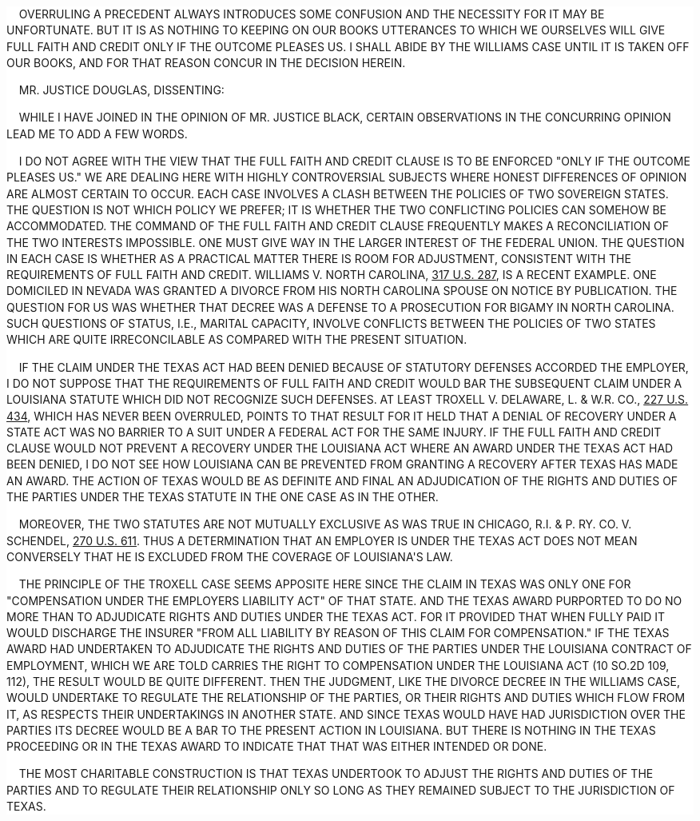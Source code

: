     OVERRULING A PRECEDENT ALWAYS INTRODUCES SOME CONFUSION AND THE NECESSITY FOR IT MAY BE UNFORTUNATE.  BUT IT IS AS NOTHING TO KEEPING ON OUR BOOKS UTTERANCES TO WHICH WE OURSELVES WILL GIVE FULL FAITH AND CREDIT ONLY IF THE OUTCOME PLEASES US.  I SHALL ABIDE BY THE WILLIAMS CASE UNTIL IT IS TAKEN OFF OUR BOOKS, AND FOR THAT REASON CONCUR IN THE DECISION HEREIN.

    MR. JUSTICE DOUGLAS, DISSENTING:

    WHILE I HAVE JOINED IN THE OPINION OF MR. JUSTICE BLACK, CERTAIN OBSERVATIONS IN THE CONCURRING OPINION LEAD ME TO ADD A FEW WORDS.

    I DO NOT AGREE WITH THE VIEW THAT THE FULL FAITH AND CREDIT CLAUSE IS TO BE ENFORCED "ONLY IF THE OUTCOME PLEASES US."  WE ARE DEALING HERE WITH HIGHLY CONTROVERSIAL SUBJECTS WHERE HONEST DIFFERENCES OF OPINION ARE ALMOST CERTAIN TO OCCUR.  EACH CASE INVOLVES A CLASH BETWEEN THE POLICIES OF TWO SOVEREIGN STATES.  THE QUESTION IS NOT WHICH POLICY WE PREFER; IT IS WHETHER THE TWO CONFLICTING POLICIES CAN SOMEHOW BE ACCOMMODATED.  THE COMMAND OF THE FULL FAITH AND CREDIT CLAUSE FREQUENTLY MAKES A RECONCILIATION OF THE TWO INTERESTS IMPOSSIBLE.  ONE MUST GIVE WAY IN THE LARGER INTEREST OF THE FEDERAL UNION.  THE QUESTION IN EACH CASE IS WHETHER AS A PRACTICAL MATTER THERE IS ROOM FOR ADJUSTMENT, CONSISTENT WITH THE REQUIREMENTS OF FULL FAITH AND CREDIT.  WILLIAMS V. NORTH CAROLINA, [317 U.S. 287][/us/courts/scotus/usReporter/317/287], IS A RECENT EXAMPLE.  ONE DOMICILED IN NEVADA WAS GRANTED A DIVORCE FROM HIS NORTH CAROLINA SPOUSE ON NOTICE BY PUBLICATION.  THE QUESTION FOR US WAS WHETHER THAT DECREE WAS A DEFENSE TO A PROSECUTION FOR BIGAMY IN NORTH CAROLINA.  SUCH QUESTIONS OF STATUS, I.E., MARITAL CAPACITY, INVOLVE CONFLICTS BETWEEN THE POLICIES OF TWO STATES WHICH ARE QUITE IRRECONCILABLE AS COMPARED WITH THE PRESENT SITUATION.

    IF THE CLAIM UNDER THE TEXAS ACT HAD BEEN DENIED BECAUSE OF STATUTORY DEFENSES ACCORDED THE EMPLOYER, I DO NOT SUPPOSE THAT THE REQUIREMENTS OF FULL FAITH AND CREDIT WOULD BAR THE SUBSEQUENT CLAIM UNDER A LOUISIANA STATUTE WHICH DID NOT RECOGNIZE SUCH DEFENSES.  AT LEAST TROXELL V. DELAWARE, L. & W.R. CO., [227 U.S. 434][/us/courts/scotus/usReporter/227/434], WHICH HAS NEVER BEEN OVERRULED, POINTS TO THAT RESULT FOR IT HELD THAT A DENIAL OF RECOVERY UNDER A STATE ACT WAS NO BARRIER TO A SUIT UNDER A FEDERAL ACT FOR THE SAME INJURY.  IF THE FULL FAITH AND CREDIT CLAUSE WOULD NOT PREVENT A RECOVERY UNDER THE LOUISIANA ACT WHERE AN AWARD UNDER THE TEXAS ACT HAD BEEN DENIED, I DO NOT SEE HOW LOUISIANA CAN BE PREVENTED FROM GRANTING A RECOVERY AFTER TEXAS HAS MADE AN AWARD.  THE ACTION OF TEXAS WOULD BE AS DEFINITE AND FINAL AN ADJUDICATION OF THE RIGHTS AND DUTIES OF THE PARTIES UNDER THE TEXAS STATUTE IN THE ONE CASE AS IN THE OTHER.

    MOREOVER, THE TWO STATUTES ARE NOT MUTUALLY EXCLUSIVE AS WAS TRUE IN CHICAGO, R.I. & P. RY. CO. V. SCHENDEL, [270 U.S. 611][/us/courts/scotus/usReporter/270/611].  THUS A DETERMINATION THAT AN EMPLOYER IS UNDER THE TEXAS ACT DOES NOT MEAN CONVERSELY THAT HE IS EXCLUDED FROM THE COVERAGE OF LOUISIANA'S LAW.

    THE PRINCIPLE OF THE TROXELL CASE SEEMS APPOSITE HERE SINCE THE CLAIM IN TEXAS WAS ONLY ONE FOR "COMPENSATION UNDER THE EMPLOYERS LIABILITY ACT" OF THAT STATE.  AND THE TEXAS AWARD PURPORTED TO DO NO MORE THAN TO ADJUDICATE RIGHTS AND DUTIES UNDER THE TEXAS ACT.  FOR IT PROVIDED THAT WHEN FULLY PAID IT WOULD DISCHARGE THE INSURER "FROM ALL LIABILITY BY REASON OF THIS CLAIM FOR COMPENSATION."  IF THE TEXAS AWARD HAD UNDERTAKEN TO ADJUDICATE THE RIGHTS AND DUTIES OF THE PARTIES UNDER THE LOUISIANA CONTRACT OF EMPLOYMENT, WHICH WE ARE TOLD CARRIES THE RIGHT TO COMPENSATION UNDER THE LOUISIANA ACT (10 SO.2D 109, 112), THE RESULT WOULD BE QUITE DIFFERENT.  THEN THE JUDGMENT, LIKE THE DIVORCE DECREE IN THE WILLIAMS CASE, WOULD UNDERTAKE TO REGULATE THE RELATIONSHIP OF THE PARTIES, OR THEIR RIGHTS AND DUTIES WHICH FLOW FROM IT, AS RESPECTS THEIR UNDERTAKINGS IN ANOTHER STATE.  AND SINCE TEXAS WOULD HAVE HAD JURISDICTION OVER THE PARTIES ITS DECREE WOULD BE A BAR TO THE PRESENT ACTION IN LOUISIANA.  BUT THERE IS NOTHING IN THE TEXAS PROCEEDING OR IN THE TEXAS AWARD TO INDICATE THAT THAT WAS EITHER INTENDED OR DONE.

    THE MOST CHARITABLE CONSTRUCTION IS THAT TEXAS UNDERTOOK TO ADJUST THE RIGHTS AND DUTIES OF THE PARTIES AND TO REGULATE THEIR RELATIONSHIP ONLY SO LONG AS THEY REMAINED SUBJECT TO THE JURISDICTION OF TEXAS.


[/us/courts/scotus/usReporter/320/430]: https://publicdocs.github.io/go/links?ns=uslm-x&ref=%2Fus%2Fcourts%2Fscotus%2FusReporter%2F320%2F430
[/us/courts/scotus/usReporter/270/611]: https://publicdocs.github.io/go/links?ns=uslm-x&ref=%2Fus%2Fcourts%2Fscotus%2FusReporter%2F270%2F611
[/us/courts/scotus/usReporter/319/734]: https://publicdocs.github.io/go/links?ns=uslm-x&ref=%2Fus%2Fcourts%2Fscotus%2FusReporter%2F319%2F734
[/us/courts/scotus/usReporter/319/734]: https://publicdocs.github.io/go/links?ns=uslm-x&ref=%2Fus%2Fcourts%2Fscotus%2FusReporter%2F319%2F734
[/us/courts/scotus/usReporter/270/611]: https://publicdocs.github.io/go/links?ns=uslm-x&ref=%2Fus%2Fcourts%2Fscotus%2FusReporter%2F270%2F611
[/us/courts/scotus/usReporter/317/287]: https://publicdocs.github.io/go/links?ns=uslm-x&ref=%2Fus%2Fcourts%2Fscotus%2FusReporter%2F317%2F287
[/us/courts/scotus/usReporter/294/532]: https://publicdocs.github.io/go/links?ns=uslm-x&ref=%2Fus%2Fcourts%2Fscotus%2FusReporter%2F294%2F532
[/us/courts/scotus/usReporter/306/493]: https://publicdocs.github.io/go/links?ns=uslm-x&ref=%2Fus%2Fcourts%2Fscotus%2FusReporter%2F306%2F493
[/us/courts/scotus/usReporter/314/201]: https://publicdocs.github.io/go/links?ns=uslm-x&ref=%2Fus%2Fcourts%2Fscotus%2FusReporter%2F314%2F201
[/us/courts/scotus/usReporter/313/487]: https://publicdocs.github.io/go/links?ns=uslm-x&ref=%2Fus%2Fcourts%2Fscotus%2FusReporter%2F313%2F487
[/us/stat/1/122]: https://publicdocs.github.io/go/links?ns=uslm&ref=%2Fus%2Fstat%2F1%2F122
[/us/usc/t28/s687]: https://publicdocs.github.io/go/links?ns=uslm&ref=%2Fus%2Fusc%2Ft28%2Fs687
[/us/courts/scotus/usReporter/210/230]: https://publicdocs.github.io/go/links?ns=uslm-x&ref=%2Fus%2Fcourts%2Fscotus%2FusReporter%2F210%2F230
[/us/courts/scotus/usReporter/252/411]: https://publicdocs.github.io/go/links?ns=uslm-x&ref=%2Fus%2Fcourts%2Fscotus%2FusReporter%2F252%2F411
[/us/courts/scotus/usReporter/296/268]: https://publicdocs.github.io/go/links?ns=uslm-x&ref=%2Fus%2Fcourts%2Fscotus%2FusReporter%2F296%2F268
[/us/courts/scotus/usReporter/305/32]: https://publicdocs.github.io/go/links?ns=uslm-x&ref=%2Fus%2Fcourts%2Fscotus%2FusReporter%2F305%2F32
[/us/courts/scotus/usReporter/306/282]: https://publicdocs.github.io/go/links?ns=uslm-x&ref=%2Fus%2Fcourts%2Fscotus%2FusReporter%2F306%2F282
[/us/courts/scotus/usReporter/275/449]: https://publicdocs.github.io/go/links?ns=uslm-x&ref=%2Fus%2Fcourts%2Fscotus%2FusReporter%2F275%2F449
[/us/courts/scotus/usReporter/234/149]: https://publicdocs.github.io/go/links?ns=uslm-x&ref=%2Fus%2Fcourts%2Fscotus%2FusReporter%2F234%2F149
[/us/courts/scotus/usReporter/281/397]: https://publicdocs.github.io/go/links?ns=uslm-x&ref=%2Fus%2Fcourts%2Fscotus%2FusReporter%2F281%2F397
[/us/courts/scotus/usReporter/290/202]: https://publicdocs.github.io/go/links?ns=uslm-x&ref=%2Fus%2Fcourts%2Fscotus%2FusReporter%2F290%2F202
[/us/courts/scotus/usReporter/270/611]: https://publicdocs.github.io/go/links?ns=uslm-x&ref=%2Fus%2Fcourts%2Fscotus%2FusReporter%2F270%2F611
[/us/courts/scotus/usReporter/303/59]: https://publicdocs.github.io/go/links?ns=uslm-x&ref=%2Fus%2Fcourts%2Fscotus%2FusReporter%2F303%2F59
[/us/courts/scotus/usReporter/274/316]: https://publicdocs.github.io/go/links?ns=uslm-x&ref=%2Fus%2Fcourts%2Fscotus%2FusReporter%2F274%2F316
[/us/courts/scotus/usReporter/234/86]: https://publicdocs.github.io/go/links?ns=uslm-x&ref=%2Fus%2Fcourts%2Fscotus%2FusReporter%2F234%2F86
[/us/courts/scotus/usReporter/192/355]: https://publicdocs.github.io/go/links?ns=uslm-x&ref=%2Fus%2Fcourts%2Fscotus%2FusReporter%2F192%2F355
[/us/courts/scotus/usReporter/227/434]: https://publicdocs.github.io/go/links?ns=uslm-x&ref=%2Fus%2Fcourts%2Fscotus%2FusReporter%2F227%2F434
[/us/courts/scotus/usReporter/252/159]: https://publicdocs.github.io/go/links?ns=uslm-x&ref=%2Fus%2Fcourts%2Fscotus%2FusReporter%2F252%2F159
[/us/courts/scotus/usReporter/189/335]: https://publicdocs.github.io/go/links?ns=uslm-x&ref=%2Fus%2Fcourts%2Fscotus%2FusReporter%2F189%2F335
[/us/courts/scotus/usReporter/302/292]: https://publicdocs.github.io/go/links?ns=uslm-x&ref=%2Fus%2Fcourts%2Fscotus%2FusReporter%2F302%2F292
[/us/courts/scotus/usReporter/304/64]: https://publicdocs.github.io/go/links?ns=uslm-x&ref=%2Fus%2Fcourts%2Fscotus%2FusReporter%2F304%2F64
[/us/courts/scotus/usReporter/276/518]: https://publicdocs.github.io/go/links?ns=uslm-x&ref=%2Fus%2Fcourts%2Fscotus%2FusReporter%2F276%2F518
[/us/courts/scotus/usReporter/146/657]: https://publicdocs.github.io/go/links?ns=uslm-x&ref=%2Fus%2Fcourts%2Fscotus%2FusReporter%2F146%2F657
[/us/courts/scotus/usReporter/215/1]: https://publicdocs.github.io/go/links?ns=uslm-x&ref=%2Fus%2Fcourts%2Fscotus%2FusReporter%2F215%2F1
[/us/courts/scotus/usReporter/216/386]: https://publicdocs.github.io/go/links?ns=uslm-x&ref=%2Fus%2Fcourts%2Fscotus%2FusReporter%2F216%2F386
[/us/courts/scotus/usReporter/224/243]: https://publicdocs.github.io/go/links?ns=uslm-x&ref=%2Fus%2Fcourts%2Fscotus%2FusReporter%2F224%2F243
[/us/courts/scotus/usReporter/237/611]: https://publicdocs.github.io/go/links?ns=uslm-x&ref=%2Fus%2Fcourts%2Fscotus%2FusReporter%2F237%2F611
[/us/courts/scotus/usReporter/294/629]: https://publicdocs.github.io/go/links?ns=uslm-x&ref=%2Fus%2Fcourts%2Fscotus%2FusReporter%2F294%2F629
[/us/courts/scotus/usReporter/127/265]: https://publicdocs.github.io/go/links?ns=uslm-x&ref=%2Fus%2Fcourts%2Fscotus%2FusReporter%2F127%2F265
[/us/courts/scotus/usReporter/270/611]: https://publicdocs.github.io/go/links?ns=uslm-x&ref=%2Fus%2Fcourts%2Fscotus%2FusReporter%2F270%2F611
[/us/courts/scotus/usReporter/227/434]: https://publicdocs.github.io/go/links?ns=uslm-x&ref=%2Fus%2Fcourts%2Fscotus%2FusReporter%2F227%2F434
[/us/courts/scotus/usReporter/234/86]: https://publicdocs.github.io/go/links?ns=uslm-x&ref=%2Fus%2Fcourts%2Fscotus%2FusReporter%2F234%2F86
[/us/courts/scotus/usReporter/274/316]: https://publicdocs.github.io/go/links?ns=uslm-x&ref=%2Fus%2Fcourts%2Fscotus%2FusReporter%2F274%2F316
[/us/courts/scotus/usReporter/317/287]: https://publicdocs.github.io/go/links?ns=uslm-x&ref=%2Fus%2Fcourts%2Fscotus%2FusReporter%2F317%2F287
[/us/courts/scotus/usReporter/317/287]: https://publicdocs.github.io/go/links?ns=uslm-x&ref=%2Fus%2Fcourts%2Fscotus%2FusReporter%2F317%2F287
[/us/courts/scotus/usReporter/227/434]: https://publicdocs.github.io/go/links?ns=uslm-x&ref=%2Fus%2Fcourts%2Fscotus%2FusReporter%2F227%2F434
[/us/courts/scotus/usReporter/270/611]: https://publicdocs.github.io/go/links?ns=uslm-x&ref=%2Fus%2Fcourts%2Fscotus%2FusReporter%2F270%2F611
[/us/courts/scotus/usReporter/290/202]: https://publicdocs.github.io/go/links?ns=uslm-x&ref=%2Fus%2Fcourts%2Fscotus%2FusReporter%2F290%2F202
[/us/courts/scotus/usReporter/270/611]: https://publicdocs.github.io/go/links?ns=uslm-x&ref=%2Fus%2Fcourts%2Fscotus%2FusReporter%2F270%2F611
[/us/courts/scotus/usReporter/306/282]: https://publicdocs.github.io/go/links?ns=uslm-x&ref=%2Fus%2Fcourts%2Fscotus%2FusReporter%2F306%2F282
[/us/courts/scotus/usReporter/290/202]: https://publicdocs.github.io/go/links?ns=uslm-x&ref=%2Fus%2Fcourts%2Fscotus%2FusReporter%2F290%2F202
[/us/courts/scotus/usReporter/294/629]: https://publicdocs.github.io/go/links?ns=uslm-x&ref=%2Fus%2Fcourts%2Fscotus%2FusReporter%2F294%2F629
[/us/courts/scotus/usReporter/294/532]: https://publicdocs.github.io/go/links?ns=uslm-x&ref=%2Fus%2Fcourts%2Fscotus%2FusReporter%2F294%2F532
[/us/courts/scotus/usReporter/306/493]: https://publicdocs.github.io/go/links?ns=uslm-x&ref=%2Fus%2Fcourts%2Fscotus%2FusReporter%2F306%2F493
[/us/courts/scotus/usReporter/318/313]: https://publicdocs.github.io/go/links?ns=uslm-x&ref=%2Fus%2Fcourts%2Fscotus%2FusReporter%2F318%2F313
[/us/courts/scotus/usReporter/249/152]: https://publicdocs.github.io/go/links?ns=uslm-x&ref=%2Fus%2Fcourts%2Fscotus%2FusReporter%2F249%2F152
[/us/courts/scotus/usReporter/243/188]: https://publicdocs.github.io/go/links?ns=uslm-x&ref=%2Fus%2Fcourts%2Fscotus%2FusReporter%2F243%2F188
[/us/courts/scotus/usReporter/286/145]: https://publicdocs.github.io/go/links?ns=uslm-x&ref=%2Fus%2Fcourts%2Fscotus%2FusReporter%2F286%2F145
[/us/courts/scotus/usReporter/260/377]: https://publicdocs.github.io/go/links?ns=uslm-x&ref=%2Fus%2Fcourts%2Fscotus%2FusReporter%2F260%2F377